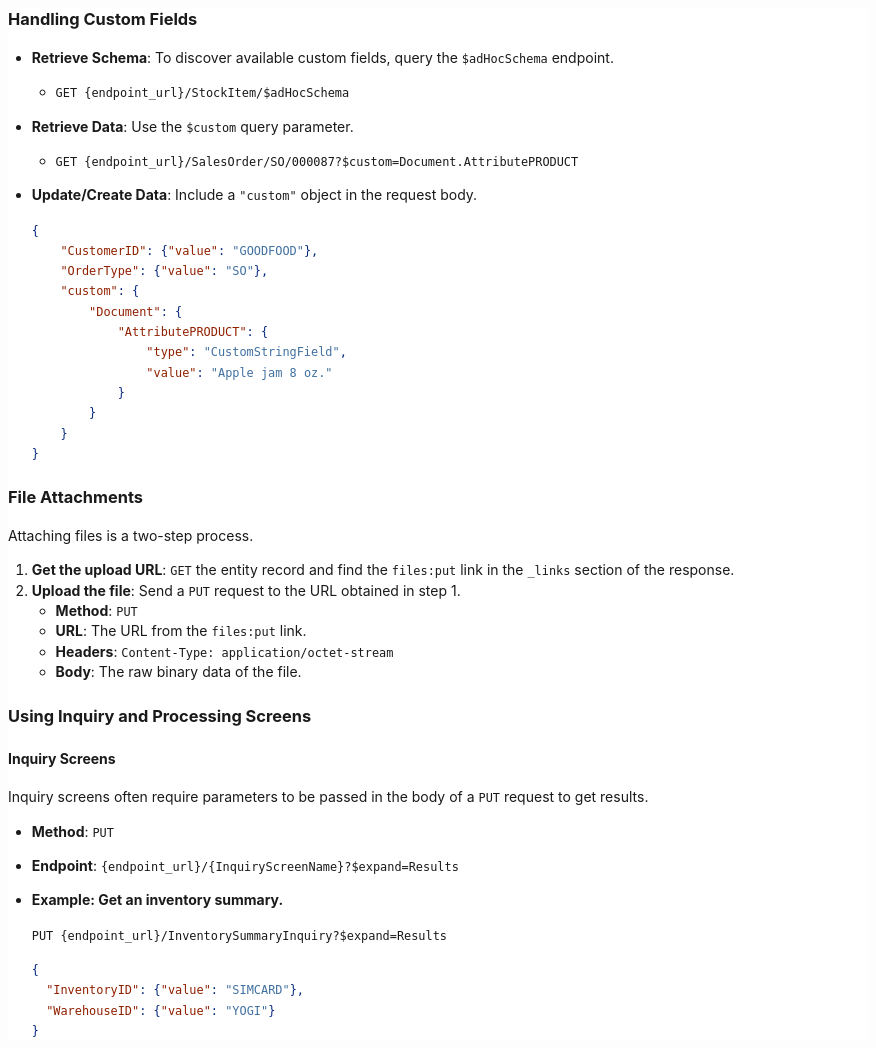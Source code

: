 ### Handling Custom Fields

* **Retrieve Schema**: To discover available custom fields, query the `$adHocSchema` endpoint.
    * `GET {endpoint_url}/StockItem/$adHocSchema`
* **Retrieve Data**: Use the `$custom` query parameter.
    * `GET {endpoint_url}/SalesOrder/SO/000087?$custom=Document.AttributePRODUCT`
* **Update/Create Data**: Include a `"custom"` object in the request body.

    ```json
    {
        "CustomerID": {"value": "GOODFOOD"},
        "OrderType": {"value": "SO"},
        "custom": {
            "Document": {
                "AttributePRODUCT": {
                    "type": "CustomStringField",
                    "value": "Apple jam 8 oz."
                }
            }
        }
    }
    ```

### File Attachments

Attaching files is a two-step process.

1.  **Get the upload URL**: `GET` the entity record and find the `files:put` link in the `_links` section of the response.
2.  **Upload the file**: Send a `PUT` request to the URL obtained in step 1.
    * **Method**: `PUT`
    * **URL**: The URL from the `files:put` link.
    * **Headers**: `Content-Type: application/octet-stream`
    * **Body**: The raw binary data of the file.

### Using Inquiry and Processing Screens

#### Inquiry Screens

Inquiry screens often require parameters to be passed in the body of a `PUT` request to get results.

* **Method**: `PUT`
* **Endpoint**: `{endpoint_url}/{InquiryScreenName}?$expand=Results`
* **Example: Get an inventory summary.**

    ```http
    PUT {endpoint_url}/InventorySummaryInquiry?$expand=Results
    ```

    ```json
    {
      "InventoryID": {"value": "SIMCARD"},
      "WarehouseID": {"value": "YOGI"}
    }
    ```
